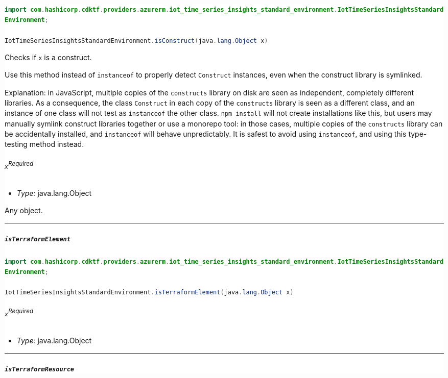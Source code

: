```java
import com.hashicorp.cdktf.providers.azurerm.iot_time_series_insights_standard_environment.IotTimeSeriesInsightsStandardEnvironment;

IotTimeSeriesInsightsStandardEnvironment.isConstruct(java.lang.Object x)
```

Checks if `x` is a construct.

Use this method instead of `instanceof` to properly detect `Construct`
instances, even when the construct library is symlinked.

Explanation: in JavaScript, multiple copies of the `constructs` library on
disk are seen as independent, completely different libraries. As a
consequence, the class `Construct` in each copy of the `constructs` library
is seen as a different class, and an instance of one class will not test as
`instanceof` the other class. `npm install` will not create installations
like this, but users may manually symlink construct libraries together or
use a monorepo tool: in those cases, multiple copies of the `constructs`
library can be accidentally installed, and `instanceof` will behave
unpredictably. It is safest to avoid using `instanceof`, and using
this type-testing method instead.

###### `x`<sup>Required</sup> <a name="x" id="@cdktf/provider-azurerm.iotTimeSeriesInsightsStandardEnvironment.IotTimeSeriesInsightsStandardEnvironment.isConstruct.parameter.x"></a>

- *Type:* java.lang.Object

Any object.

---

##### `isTerraformElement` <a name="isTerraformElement" id="@cdktf/provider-azurerm.iotTimeSeriesInsightsStandardEnvironment.IotTimeSeriesInsightsStandardEnvironment.isTerraformElement"></a>

```java
import com.hashicorp.cdktf.providers.azurerm.iot_time_series_insights_standard_environment.IotTimeSeriesInsightsStandardEnvironment;

IotTimeSeriesInsightsStandardEnvironment.isTerraformElement(java.lang.Object x)
```

###### `x`<sup>Required</sup> <a name="x" id="@cdktf/provider-azurerm.iotTimeSeriesInsightsStandardEnvironment.IotTimeSeriesInsightsStandardEnvironment.isTerraformElement.parameter.x"></a>

- *Type:* java.lang.Object

---

##### `isTerraformResource` <a name="isTerraformResource" id="@cdktf/provider-azurerm.iotTimeSeriesInsightsStandardEnvironment.IotTimeSeriesInsightsStandardEnvironment.isTerraformResource"></a>
